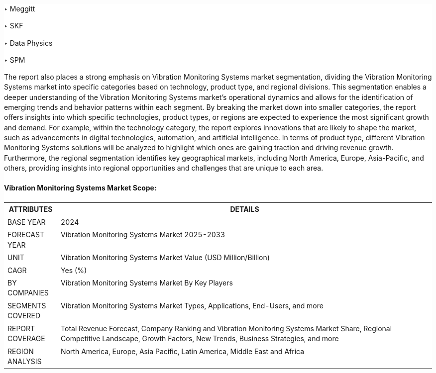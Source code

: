 ‣ Meggitt

‣ SKF

‣ Data Physics

‣ SPM

The report also places a strong emphasis on Vibration Monitoring Systems market segmentation, dividing the Vibration Monitoring Systems market into specific categories based on technology, product type, and regional divisions. This segmentation enables a deeper understanding of the Vibration Monitoring Systems market’s operational dynamics and allows for the identification of emerging trends and behavior patterns within each segment. By breaking the market down into smaller categories, the report offers insights into which specific technologies, product types, or regions are expected to experience the most significant growth and demand. For example, within the technology category, the report explores innovations that are likely to shape the market, such as advancements in digital technologies, automation, and artificial intelligence. In terms of product type, different Vibration Monitoring Systems solutions will be analyzed to highlight which ones are gaining traction and driving revenue growth. Furthermore, the regional segmentation identifies key geographical markets, including North America, Europe, Asia-Pacific, and others, providing insights into regional opportunities and challenges that are unique to each area.

<h4>Vibration Monitoring Systems Market Scope:</h4>
<table>
<tr>
<th>ATTRIBUTES</th>
<th>DETAILS</th>
</tr>
<tr>
<td>BASE YEAR</td>
<td>2024</td>
</tr>
<tr>
<td>FORECAST YEAR</td>
<td>Vibration Monitoring Systems Market 2025-2033</td>
</tr>
<tr>
<td>UNIT</td>
<td>Vibration Monitoring Systems Market Value (USD Million/Billion)</td>
<tr>
<td>CAGR</td>
<td>Yes (%)</td>
</tr>
</tr>
<tr>
<td>BY COMPANIES</td>
<td>Vibration Monitoring Systems Market By Key Players</td>
</tr>
<tr>
<td>SEGMENTS COVERED</td>
<td>Vibration Monitoring Systems Market Types, Applications, End-Users, and more</td>
</tr>
<tr>
<td>REPORT COVERAGE</td>
<td>Total Revenue Forecast, Company Ranking and Vibration Monitoring Systems Market Share, Regional Competitive Landscape, Growth Factors, New Trends, Business Strategies, and more</td>
</tr>
<tr>
<td>REGION ANALYSIS</td>
<td>North America, Europe, Asia Pacific, Latin America, Middle East and Africa</td>
</tr>
</table>
